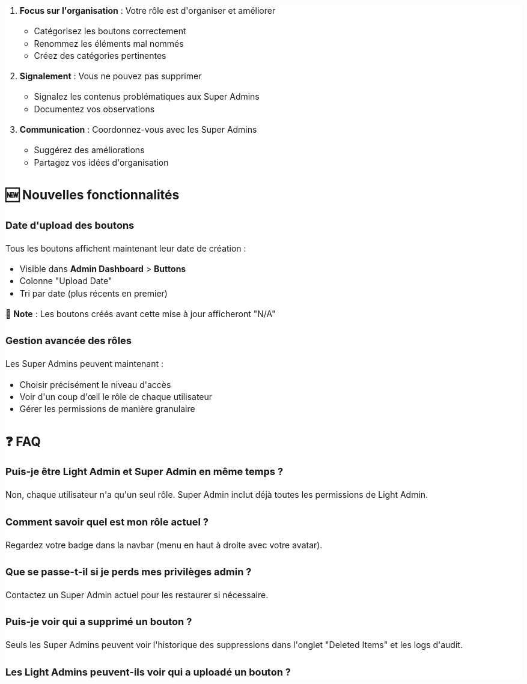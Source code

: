 1. **Focus sur l'organisation** : Votre rôle est d'organiser et améliorer
   - Catégorisez les boutons correctement
   - Renommez les éléments mal nommés
   - Créez des catégories pertinentes

2. **Signalement** : Vous ne pouvez pas supprimer
   - Signalez les contenus problématiques aux Super Admins
   - Documentez vos observations

3. **Communication** : Coordonnez-vous avec les Super Admins
   - Suggérez des améliorations
   - Partagez vos idées d'organisation

## 🆕 Nouvelles fonctionnalités

### Date d'upload des boutons

Tous les boutons affichent maintenant leur date de création :
- Visible dans **Admin Dashboard** > **Buttons**
- Colonne "Upload Date"
- Tri par date (plus récents en premier)

📝 **Note** : Les boutons créés avant cette mise à jour afficheront "N/A"

### Gestion avancée des rôles

Les Super Admins peuvent maintenant :
- Choisir précisément le niveau d'accès
- Voir d'un coup d'œil le rôle de chaque utilisateur
- Gérer les permissions de manière granulaire

## ❓ FAQ

### Puis-je être Light Admin et Super Admin en même temps ?

Non, chaque utilisateur n'a qu'un seul rôle. Super Admin inclut déjà toutes les permissions de Light Admin.

### Comment savoir quel est mon rôle actuel ?

Regardez votre badge dans la navbar (menu en haut à droite avec votre avatar).

### Que se passe-t-il si je perds mes privilèges admin ?

Contactez un Super Admin actuel pour les restaurer si nécessaire.

### Puis-je voir qui a supprimé un bouton ?

Seuls les Super Admins peuvent voir l'historique des suppressions dans l'onglet "Deleted Items" et les logs d'audit.

### Les Light Admins peuvent-ils voir qui a uploadé un bouton ?
